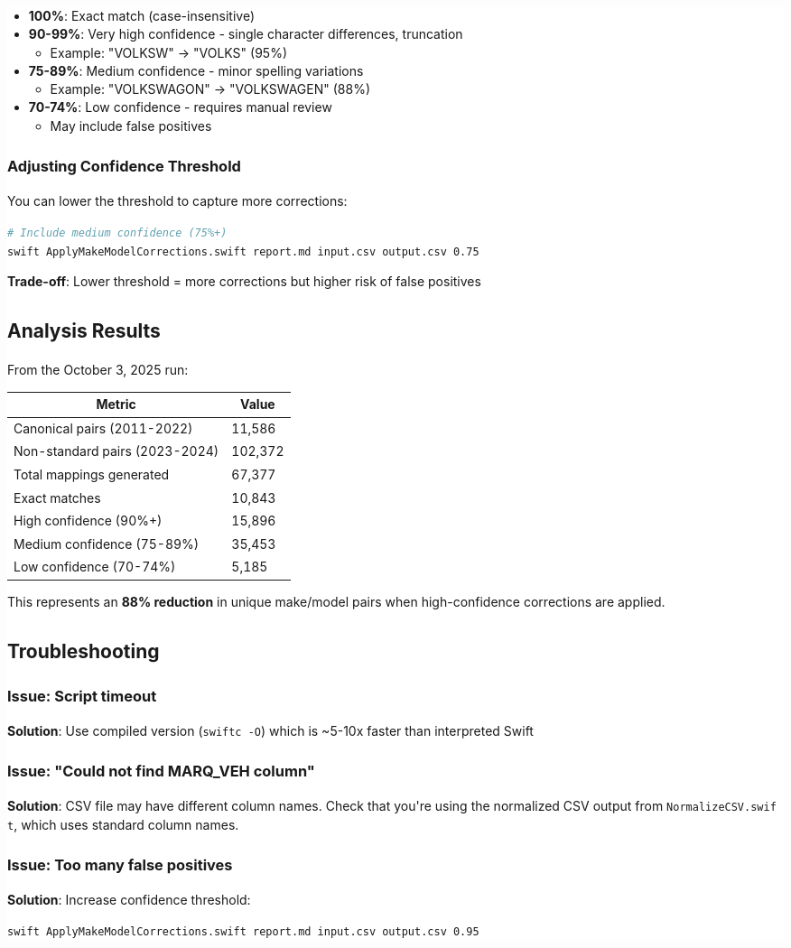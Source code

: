 - **100%**: Exact match (case-insensitive)
- **90-99%**: Very high confidence - single character differences, truncation
  - Example: "VOLKSW" → "VOLKS" (95%)
- **75-89%**: Medium confidence - minor spelling variations
  - Example: "VOLKSWAGON" → "VOLKSWAGEN" (88%)
- **70-74%**: Low confidence - requires manual review
  - May include false positives

### Adjusting Confidence Threshold

You can lower the threshold to capture more corrections:

```bash
# Include medium confidence (75%+)
swift ApplyMakeModelCorrections.swift report.md input.csv output.csv 0.75
```

**Trade-off**: Lower threshold = more corrections but higher risk of false positives

## Analysis Results

From the October 3, 2025 run:

| Metric | Value |
|--------|-------|
| Canonical pairs (2011-2022) | 11,586 |
| Non-standard pairs (2023-2024) | 102,372 |
| Total mappings generated | 67,377 |
| Exact matches | 10,843 |
| High confidence (90%+) | 15,896 |
| Medium confidence (75-89%) | 35,453 |
| Low confidence (70-74%) | 5,185 |

This represents an **88% reduction** in unique make/model pairs when high-confidence corrections are applied.

## Troubleshooting

### Issue: Script timeout
**Solution**: Use compiled version (`swiftc -O`) which is ~5-10x faster than interpreted Swift

### Issue: "Could not find MARQ_VEH column"
**Solution**: CSV file may have different column names. Check that you're using the normalized CSV output from `NormalizeCSV.swift`, which uses standard column names.

### Issue: Too many false positives
**Solution**: Increase confidence threshold:
```bash
swift ApplyMakeModelCorrections.swift report.md input.csv output.csv 0.95
```
